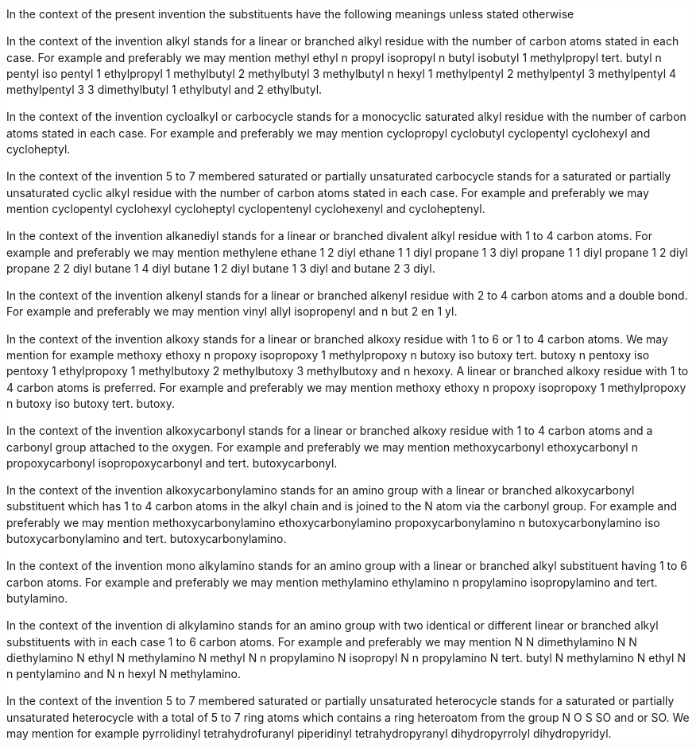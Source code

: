 In the context of the present invention the substituents have the following meanings unless stated otherwise 

In the context of the invention alkyl stands for a linear or branched alkyl residue with the number of carbon atoms stated in each case. For example and preferably we may mention methyl ethyl n propyl isopropyl n butyl isobutyl 1 methylpropyl tert. butyl n pentyl iso pentyl 1 ethylpropyl 1 methylbutyl 2 methylbutyl 3 methylbutyl n hexyl 1 methylpentyl 2 methylpentyl 3 methylpentyl 4 methylpentyl 3 3 dimethylbutyl 1 ethylbutyl and 2 ethylbutyl.

In the context of the invention cycloalkyl or carbocycle stands for a monocyclic saturated alkyl residue with the number of carbon atoms stated in each case. For example and preferably we may mention cyclopropyl cyclobutyl cyclopentyl cyclohexyl and cycloheptyl.

In the context of the invention 5 to 7 membered saturated or partially unsaturated carbocycle stands for a saturated or partially unsaturated cyclic alkyl residue with the number of carbon atoms stated in each case. For example and preferably we may mention cyclopentyl cyclohexyl cycloheptyl cyclopentenyl cyclohexenyl and cycloheptenyl.

In the context of the invention alkanediyl stands for a linear or branched divalent alkyl residue with 1 to 4 carbon atoms. For example and preferably we may mention methylene ethane 1 2 diyl ethane 1 1 diyl propane 1 3 diyl propane 1 1 diyl propane 1 2 diyl propane 2 2 diyl butane 1 4 diyl butane 1 2 diyl butane 1 3 diyl and butane 2 3 diyl.

In the context of the invention alkenyl stands for a linear or branched alkenyl residue with 2 to 4 carbon atoms and a double bond. For example and preferably we may mention vinyl allyl isopropenyl and n but 2 en 1 yl.

In the context of the invention alkoxy stands for a linear or branched alkoxy residue with 1 to 6 or 1 to 4 carbon atoms. We may mention for example methoxy ethoxy n propoxy isopropoxy 1 methylpropoxy n butoxy iso butoxy tert. butoxy n pentoxy iso pentoxy 1 ethylpropoxy 1 methylbutoxy 2 methylbutoxy 3 methylbutoxy and n hexoxy. A linear or branched alkoxy residue with 1 to 4 carbon atoms is preferred. For example and preferably we may mention methoxy ethoxy n propoxy isopropoxy 1 methylpropoxy n butoxy iso butoxy tert. butoxy.

In the context of the invention alkoxycarbonyl stands for a linear or branched alkoxy residue with 1 to 4 carbon atoms and a carbonyl group attached to the oxygen. For example and preferably we may mention methoxycarbonyl ethoxycarbonyl n propoxycarbonyl isopropoxycarbonyl and tert. butoxycarbonyl.

In the context of the invention alkoxycarbonylamino stands for an amino group with a linear or branched alkoxycarbonyl substituent which has 1 to 4 carbon atoms in the alkyl chain and is joined to the N atom via the carbonyl group. For example and preferably we may mention methoxycarbonylamino ethoxycarbonylamino propoxycarbonylamino n butoxycarbonylamino iso butoxycarbonylamino and tert. butoxycarbonylamino.

In the context of the invention mono alkylamino stands for an amino group with a linear or branched alkyl substituent having 1 to 6 carbon atoms. For example and preferably we may mention methylamino ethylamino n propylamino isopropylamino and tert. butylamino.

In the context of the invention di alkylamino stands for an amino group with two identical or different linear or branched alkyl substituents with in each case 1 to 6 carbon atoms. For example and preferably we may mention N N dimethylamino N N diethylamino N ethyl N methylamino N methyl N n propylamino N isopropyl N n propylamino N tert. butyl N methylamino N ethyl N n pentylamino and N n hexyl N methylamino.

In the context of the invention 5 to 7 membered saturated or partially unsaturated heterocycle stands for a saturated or partially unsaturated heterocycle with a total of 5 to 7 ring atoms which contains a ring heteroatom from the group N O S SO and or SO. We may mention for example pyrrolidinyl tetrahydrofuranyl piperidinyl tetrahydropyranyl dihydropyrrolyl dihydropyridyl.
